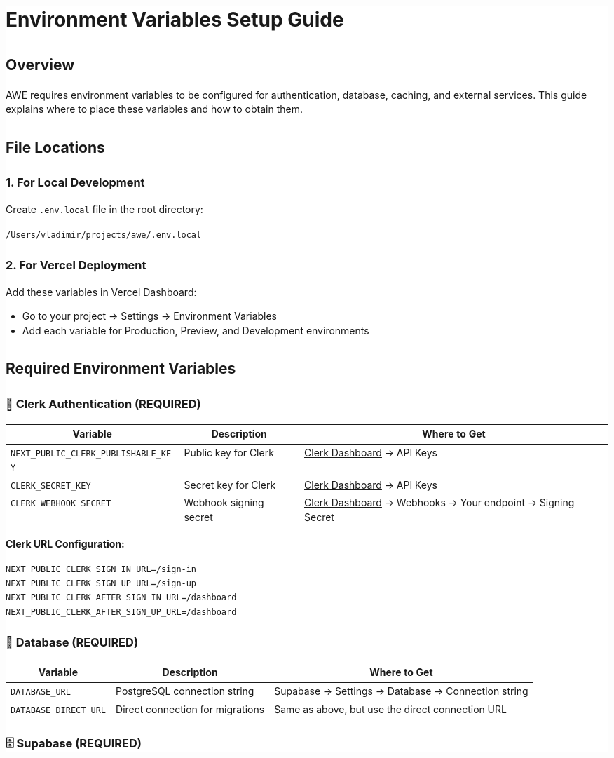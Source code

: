 # Environment Variables Setup Guide

## Overview
AWE requires environment variables to be configured for authentication, database, caching, and external services. This guide explains where to place these variables and how to obtain them.

## File Locations

### 1. **For Local Development**
Create `.env.local` file in the root directory:
```
/Users/vladimir/projects/awe/.env.local
```

### 2. **For Vercel Deployment**
Add these variables in Vercel Dashboard:
- Go to your project → Settings → Environment Variables
- Add each variable for Production, Preview, and Development environments

## Required Environment Variables

### 🔐 **Clerk Authentication (REQUIRED)**

| Variable | Description | Where to Get |
|----------|-------------|--------------|
| `NEXT_PUBLIC_CLERK_PUBLISHABLE_KEY` | Public key for Clerk | [Clerk Dashboard](https://dashboard.clerk.com) → API Keys |
| `CLERK_SECRET_KEY` | Secret key for Clerk | [Clerk Dashboard](https://dashboard.clerk.com) → API Keys |
| `CLERK_WEBHOOK_SECRET` | Webhook signing secret | [Clerk Dashboard](https://dashboard.clerk.com) → Webhooks → Your endpoint → Signing Secret |

**Clerk URL Configuration:**
```env
NEXT_PUBLIC_CLERK_SIGN_IN_URL=/sign-in
NEXT_PUBLIC_CLERK_SIGN_UP_URL=/sign-up
NEXT_PUBLIC_CLERK_AFTER_SIGN_IN_URL=/dashboard
NEXT_PUBLIC_CLERK_AFTER_SIGN_UP_URL=/dashboard
```

### 💾 **Database (REQUIRED)**

| Variable | Description | Where to Get |
|----------|-------------|--------------|
| `DATABASE_URL` | PostgreSQL connection string | [Supabase](https://app.supabase.com) → Settings → Database → Connection string |
| `DATABASE_DIRECT_URL` | Direct connection for migrations | Same as above, but use the direct connection URL |

### 🗄️ **Supabase (REQUIRED)**

